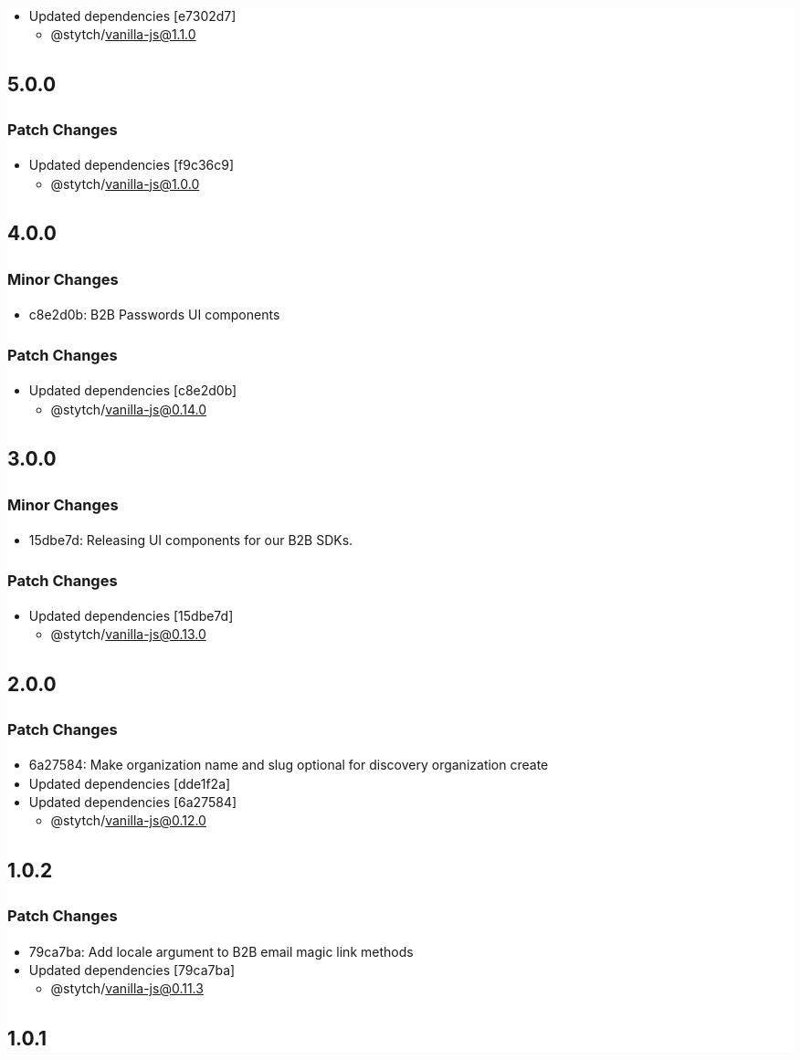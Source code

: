 - Updated dependencies [e7302d7]
  - @stytch/vanilla-js@1.1.0

## 5.0.0

### Patch Changes

- Updated dependencies [f9c36c9]
  - @stytch/vanilla-js@1.0.0

## 4.0.0

### Minor Changes

- c8e2d0b: B2B Passwords UI components

### Patch Changes

- Updated dependencies [c8e2d0b]
  - @stytch/vanilla-js@0.14.0

## 3.0.0

### Minor Changes

- 15dbe7d: Releasing UI components for our B2B SDKs.

### Patch Changes

- Updated dependencies [15dbe7d]
  - @stytch/vanilla-js@0.13.0

## 2.0.0

### Patch Changes

- 6a27584: Make organization name and slug optional for discovery organization create
- Updated dependencies [dde1f2a]
- Updated dependencies [6a27584]
  - @stytch/vanilla-js@0.12.0

## 1.0.2

### Patch Changes

- 79ca7ba: Add locale argument to B2B email magic link methods
- Updated dependencies [79ca7ba]
  - @stytch/vanilla-js@0.11.3

## 1.0.1

